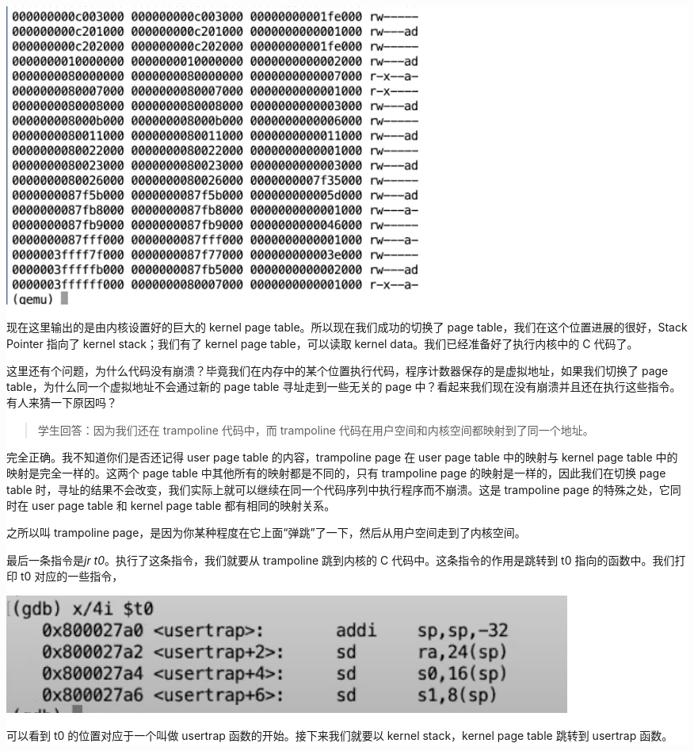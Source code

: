 ![](<../assets/image (348).png>)

现在这里输出的是由内核设置好的巨大的 kernel page table。所以现在我们成功的切换了 page table，我们在这个位置进展的很好，Stack Pointer 指向了 kernel stack；我们有了 kernel page table，可以读取 kernel data。我们已经准备好了执行内核中的 C 代码了。

这里还有个问题，为什么代码没有崩溃？毕竟我们在内存中的某个位置执行代码，程序计数器保存的是虚拟地址，如果我们切换了 page table，为什么同一个虚拟地址不会通过新的 page table 寻址走到一些无关的 page 中？看起来我们现在没有崩溃并且还在执行这些指令。有人来猜一下原因吗？

> 学生回答：因为我们还在 trampoline 代码中，而 trampoline 代码在用户空间和内核空间都映射到了同一个地址。

完全正确。我不知道你们是否还记得 user page table 的内容，trampoline page 在 user page table 中的映射与 kernel page table 中的映射是完全一样的。这两个 page table 中其他所有的映射都是不同的，只有 trampoline page 的映射是一样的，因此我们在切换 page table 时，寻址的结果不会改变，我们实际上就可以继续在同一个代码序列中执行程序而不崩溃。这是 trampoline page 的特殊之处，它同时在 user page table 和 kernel page table 都有相同的映射关系。

之所以叫 trampoline page，是因为你某种程度在它上面“弹跳”了一下，然后从用户空间走到了内核空间。

最后一条指令是*jr t0*。执行了这条指令，我们就要从 trampoline 跳到内核的 C 代码中。这条指令的作用是跳转到 t0 指向的函数中。我们打印 t0 对应的一些指令，

![](<../assets/image (285).png>)

可以看到 t0 的位置对应于一个叫做 usertrap 函数的开始。接下来我们就要以 kernel stack，kernel page table 跳转到 usertrap 函数。
